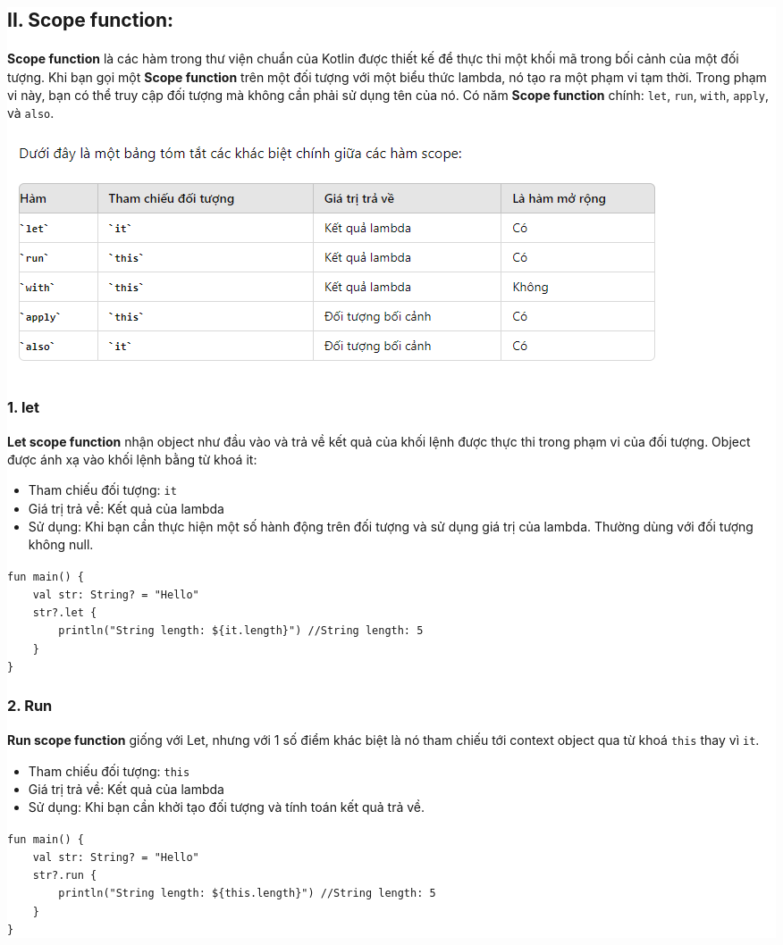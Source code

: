 ## II. Scope function:

**Scope function** là các hàm trong thư viện chuẩn của Kotlin được thiết kế để thực thi một khối mã trong bối cảnh của một đối tượng. Khi bạn gọi một **Scope function** trên một đối tượng với một biểu thức lambda, nó tạo ra một phạm vi tạm thời. Trong phạm vi này, bạn có thể truy cập đối tượng mà không cần phải sử dụng tên của nó. Có năm **Scope function** chính: `let`, `run`, `with`, `apply`, và `also`.

![alt text](image/image-2.png)


### 1. let
**Let scope function** nhận object như đầu vào và trả về kết quả của khối lệnh được thực thi trong phạm vi của đối tượng. Object được ánh xạ vào khối lệnh bằng từ khoá it:
-   Tham chiếu đối tượng: `it`
-   Giá trị trả về: Kết quả của lambda
-   Sử dụng: Khi bạn cần thực hiện một số hành động trên đối tượng và sử dụng giá trị của lambda. Thường dùng với đối tượng không null.
```
fun main() {
    val str: String? = "Hello"
    str?.let {
        println("String length: ${it.length}") //String length: 5
    }
}

```
### 2. Run
**Run scope function** giống với Let, nhưng với 1 số điểm khác biệt là nó tham chiếu tới context object qua từ khoá `this` thay vì `it`.

-   Tham chiếu đối tượng: `this`
-   Giá trị trả về: Kết quả của lambda
-   Sử dụng: Khi bạn cần khởi tạo đối tượng và tính toán kết quả trả về.

```
fun main() {
    val str: String? = "Hello"
    str?.run {
        println("String length: ${this.length}") //String length: 5
    }
}
```
